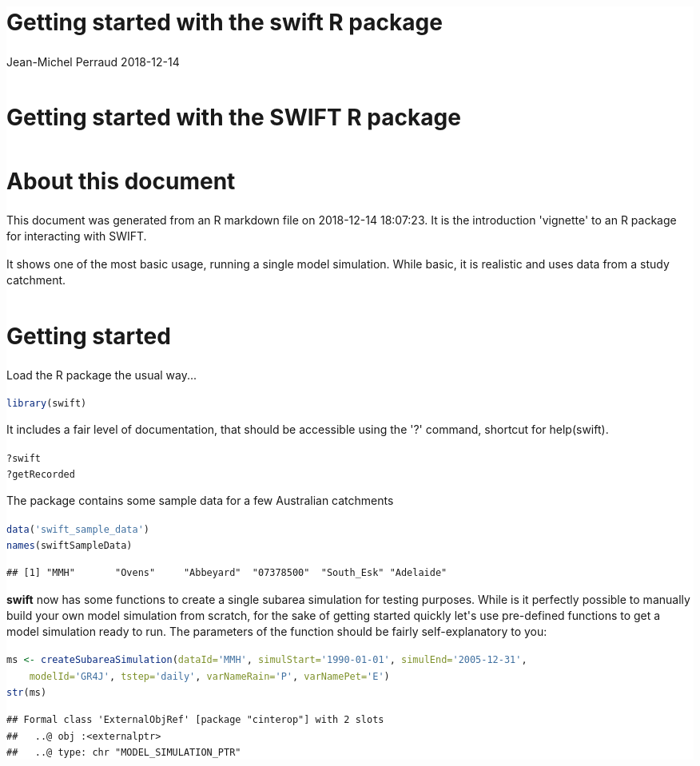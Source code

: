 Getting started with the swift R package
================
Jean-Michel Perraud
2018-12-14

Getting started with the SWIFT R package
========================================

About this document
===================

This document was generated from an R markdown file on 2018-12-14 18:07:23. It is the introduction 'vignette' to an R package for interacting with SWIFT.

It shows one of the most basic usage, running a single model simulation. While basic, it is realistic and uses data from a study catchment.

Getting started
===============

Load the R package the usual way...

``` r
library(swift)
```

It includes a fair level of documentation, that should be accessible using the '?' command, shortcut for help(swift).

``` r
?swift
?getRecorded
```

The package contains some sample data for a few Australian catchments

``` r
data('swift_sample_data')
names(swiftSampleData)
```

    ## [1] "MMH"       "Ovens"     "Abbeyard"  "07378500"  "South_Esk" "Adelaide"

**swift** now has some functions to create a single subarea simulation for testing purposes. While is it perfectly possible to manually build your own model simulation from scratch, for the sake of getting started quickly let's use pre-defined functions to get a model simulation ready to run. The parameters of the function should be fairly self-explanatory to you:

``` r
ms <- createSubareaSimulation(dataId='MMH', simulStart='1990-01-01', simulEnd='2005-12-31', 
    modelId='GR4J', tstep='daily', varNameRain='P', varNamePet='E')
str(ms)
```

    ## Formal class 'ExternalObjRef' [package "cinterop"] with 2 slots
    ##   ..@ obj :<externalptr> 
    ##   ..@ type: chr "MODEL_SIMULATION_PTR"

